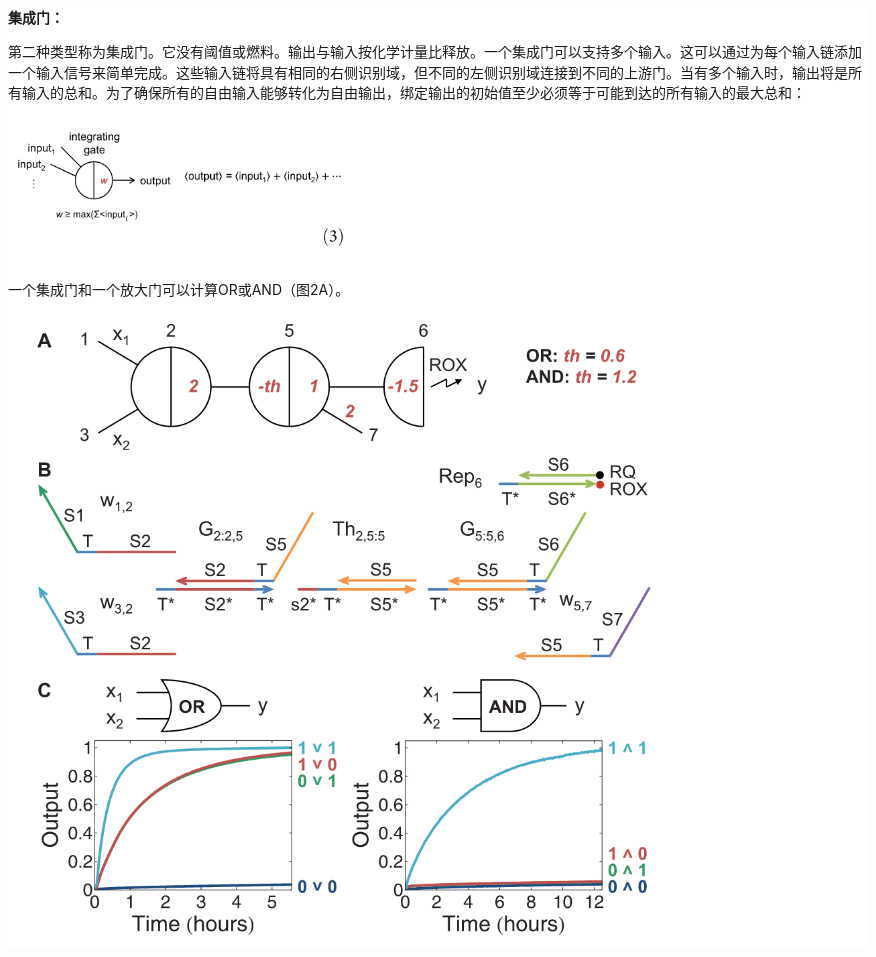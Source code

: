 **集成门：**

第二种类型称为集成门。它没有阈值或燃料。输出与输入按化学计量比释放。一个集成门可以支持多个输入。这可以通过为每个输入链添加一个输入信号来简单完成。这些输入链将具有相同的右侧识别域，但不同的左侧识别域连接到不同的上游门。当有多个输入时，输出将是所有输入的总和。为了确保所有的自由输入能够转化为自由输出，绑定输出的初始值至少必须等于可能到达的所有输入的最大总和：

<img src="./img/img_26.png" style="zoom:67%;" />

一个集成门和一个放大门可以计算OR或AND（图2A）。

<img src="./img/img_27.png" style="zoom:67%;" />
